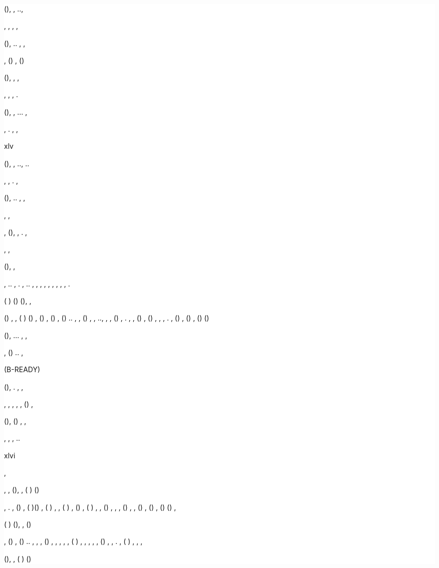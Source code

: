 (), , ..,

, , , ,

(), .. , ,

, () , ()

(), , ,

, , , .

(), , ... ,

, . , ,

xlv

(), , .., ..

, , . ,

(), .. , ,

, ,

, (), , . ,

, ,

(), ,

, .. , . , .. , , , , , , , , , .

( ) () (), ,

() , , ( ) () , () , () , () .. , , () , , .., , , () , . , , () , () , , , . , () , () , () ()

(), ... , ,

, () .. ,

(B-READY)

(), . , ,

, , , , , () ,

(), () , ,

, , , ..

xlvi

,

, , (), , ( ) ()

, . , () , ( )() , ( ) , , ( ) , () , ( ) , , () , , , () , , () , () , () () ,

( ) (), , ()

, () , () .. , , , () , , , , , ( ) , , , , , () , , . , ( ) , , ,

(), , ( ) ()
